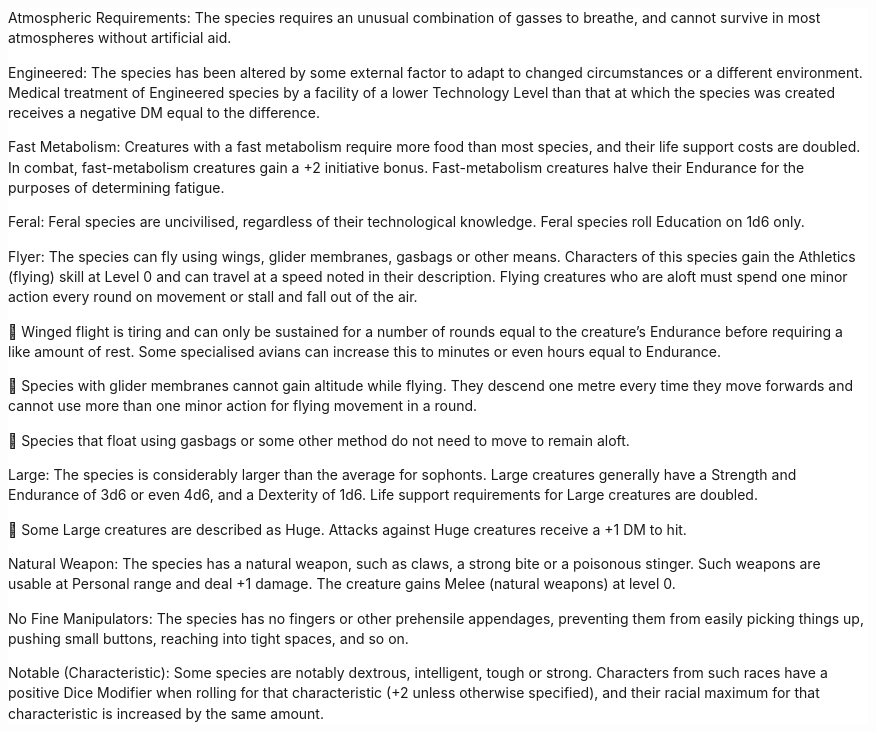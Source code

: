 Atmospheric Requirements: The species requires an unusual combination of
gasses to breathe, and cannot survive in most atmospheres without
artificial aid.

Engineered: The species has been altered by some external factor to
adapt to changed circumstances or a different environment. Medical
treatment of Engineered species by a facility of a lower Technology
Level than that at which the species was created receives a negative DM
equal to the difference.

Fast Metabolism: Creatures with a fast metabolism require more food than
most species, and their life support costs are doubled. In combat,
fast-metabolism creatures gain a +2 initiative bonus. Fast-metabolism
creatures halve their Endurance for the purposes of determining fatigue.

Feral: Feral species are uncivilised, regardless of their technological
knowledge. Feral species roll Education on 1d6 only.

Flyer: The species can fly using wings, glider membranes, gasbags or
other means. Characters of this species gain the Athletics (flying)
skill at Level 0 and can travel at a speed noted in their description.
Flying creatures who are aloft must spend one minor action every round
on movement or stall and fall out of the air.

 Winged flight is tiring and can only be sustained for a number of
rounds equal to the creature’s Endurance before requiring a like amount
of rest. Some specialised avians can increase this to minutes or even
hours equal to Endurance.

 Species with glider membranes cannot gain altitude while flying. They
descend one metre every time they move forwards and cannot use more than
one minor action for flying movement in a round.

 Species that float using gasbags or some other method do not need to
move to remain aloft.

Large: The species is considerably larger than the average for sophonts.
Large creatures generally have a Strength and Endurance of 3d6 or even
4d6, and a Dexterity of 1d6. Life support requirements for Large
creatures are doubled.

 Some Large creatures are described as Huge. Attacks against Huge
creatures receive a +1 DM to hit.

Natural Weapon: The species has a natural weapon, such as claws, a
strong bite or a poisonous stinger. Such weapons are usable at Personal
range and deal +1 damage. The creature gains Melee (natural weapons) at
level 0.

No Fine Manipulators: The species has no fingers or other prehensile
appendages, preventing them from easily picking things up, pushing small
buttons, reaching into tight spaces, and so on.

Notable (Characteristic): Some species are notably dextrous,
intelligent, tough or strong. Characters from such races have a positive
Dice Modifier when rolling for that characteristic (+2 unless otherwise
specified), and their racial maximum for that characteristic is
increased by the same amount.
